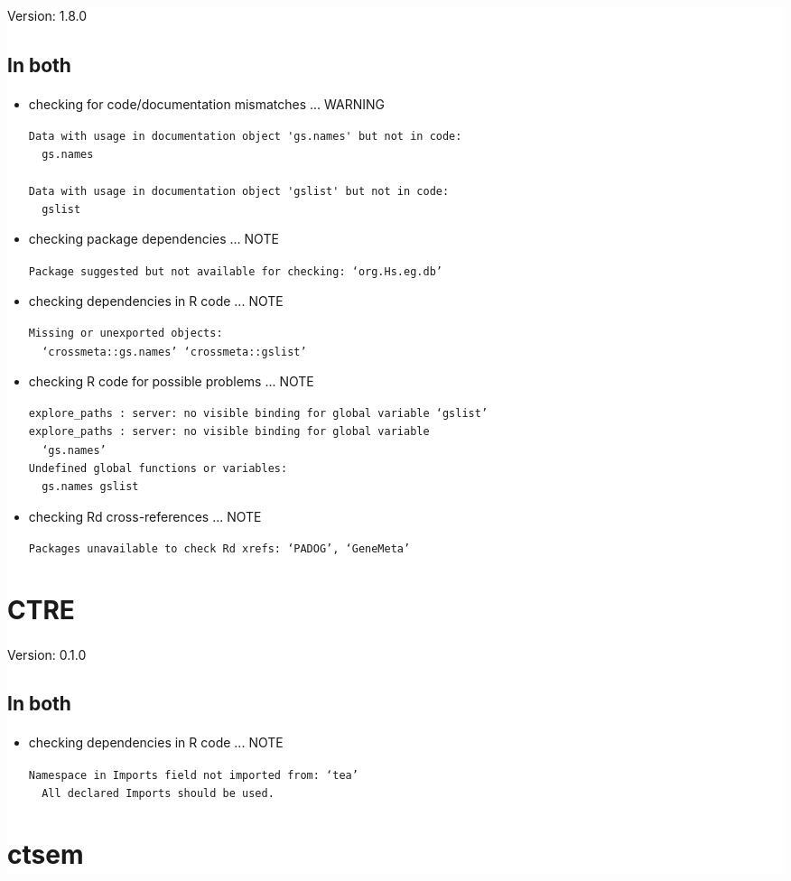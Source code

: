 Version: 1.8.0

## In both

*   checking for code/documentation mismatches ... WARNING
    ```
    Data with usage in documentation object 'gs.names' but not in code:
      gs.names
    
    Data with usage in documentation object 'gslist' but not in code:
      gslist
    ```

*   checking package dependencies ... NOTE
    ```
    Package suggested but not available for checking: ‘org.Hs.eg.db’
    ```

*   checking dependencies in R code ... NOTE
    ```
    Missing or unexported objects:
      ‘crossmeta::gs.names’ ‘crossmeta::gslist’
    ```

*   checking R code for possible problems ... NOTE
    ```
    explore_paths : server: no visible binding for global variable ‘gslist’
    explore_paths : server: no visible binding for global variable
      ‘gs.names’
    Undefined global functions or variables:
      gs.names gslist
    ```

*   checking Rd cross-references ... NOTE
    ```
    Packages unavailable to check Rd xrefs: ‘PADOG’, ‘GeneMeta’
    ```

# CTRE

Version: 0.1.0

## In both

*   checking dependencies in R code ... NOTE
    ```
    Namespace in Imports field not imported from: ‘tea’
      All declared Imports should be used.
    ```

# ctsem
